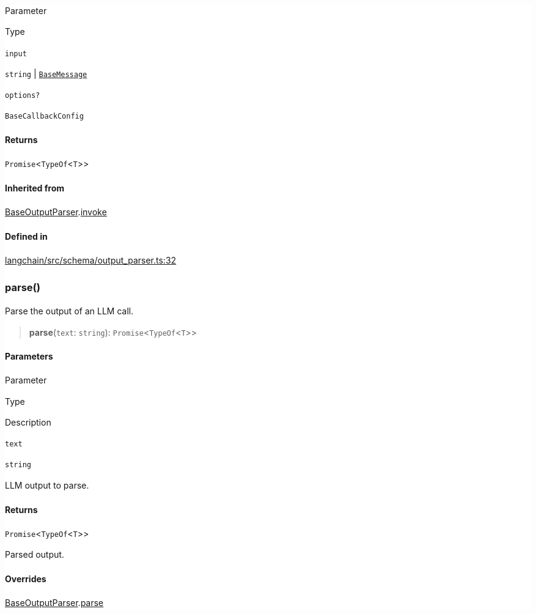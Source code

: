 Parameter

Type

`input`

`string` | [`BaseMessage`](/docs/api/schema/classes/BaseMessage)

`options?`

`BaseCallbackConfig`

#### Returns[](#returns-10 "Direct link to Returns")

`Promise`<`TypeOf`<`T`\>\>

#### Inherited from[](#inherited-from-14 "Direct link to Inherited from")

[BaseOutputParser](/docs/api/schema_output_parser/classes/BaseOutputParser).[invoke](/docs/api/schema_output_parser/classes/BaseOutputParser#invoke)

#### Defined in[](#defined-in-18 "Direct link to Defined in")

[langchain/src/schema/output\_parser.ts:32](https://github.com/hwchase17/langchainjs/blob/1c1274d/langchain/src/schema/output_parser.ts#L32)

### parse()[](#parse "Direct link to parse()")

Parse the output of an LLM call.

> **parse**(`text`: `string`): `Promise`<`TypeOf`<`T`\>\>

#### Parameters[](#parameters-6 "Direct link to Parameters")

Parameter

Type

Description

`text`

`string`

LLM output to parse.

#### Returns[](#returns-11 "Direct link to Returns")

`Promise`<`TypeOf`<`T`\>\>

Parsed output.

#### Overrides[](#overrides-3 "Direct link to Overrides")

[BaseOutputParser](/docs/api/schema_output_parser/classes/BaseOutputParser).[parse](/docs/api/schema_output_parser/classes/BaseOutputParser#parse)
